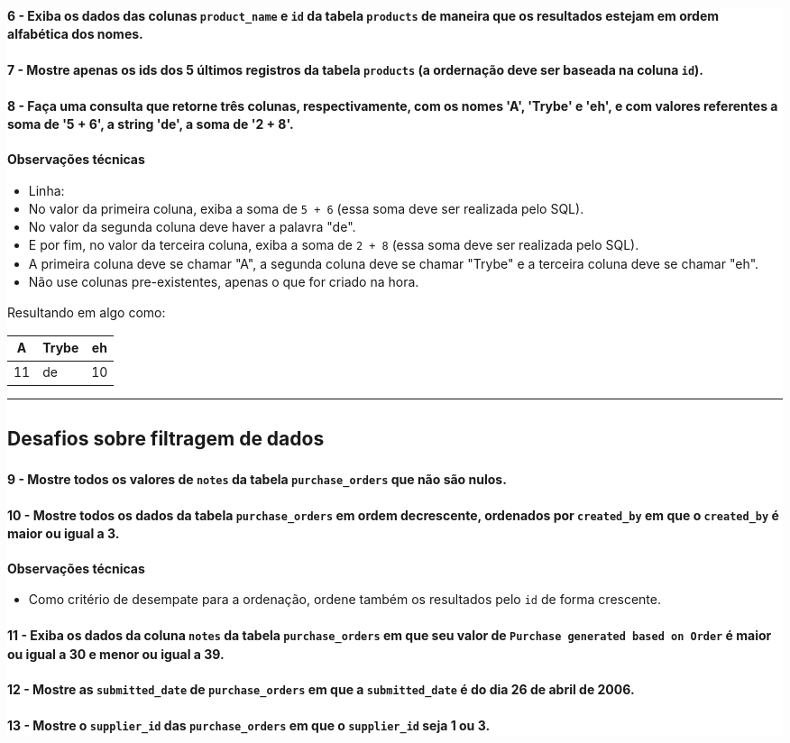 #### 6 - Exiba os dados das colunas `product_name` e `id` da tabela `products` de maneira que os resultados estejam em ordem alfabética dos nomes.

#### 7 - Mostre apenas os ids dos 5 últimos registros da tabela `products` (a ordernação deve ser baseada na coluna `id`).
#### 8 - Faça uma consulta que retorne três colunas, respectivamente, com os nomes 'A', 'Trybe' e 'eh', e com valores referentes a soma de '5 + 6', a string 'de', a soma de '2 + 8'. 

**Observações técnicas**
 - Linha:
  - No valor da primeira coluna, exiba a soma de `5 + 6` (essa soma deve ser realizada pelo SQL). 
  - No valor da segunda coluna deve haver a palavra \"de\". 
  - E por fim, no valor da  terceira coluna, exiba a soma de `2 + 8` (essa soma deve ser realizada pelo SQL). 
 - A primeira coluna deve se chamar \"A\", a segunda coluna deve se chamar \"Trybe\" e a terceira coluna deve se chamar \"eh\". 
 - Não use colunas pre-existentes, apenas o que for criado na hora.

Resultando em algo como:

| A | Trybe | eh |
|---|---|---|
| 11 | de | 10 |

---

## Desafios sobre filtragem de dados

#### 9 - Mostre todos os valores de `notes` da tabela `purchase_orders` que não são nulos.

#### 10 - Mostre todos os dados da tabela `purchase_orders` em ordem decrescente, ordenados por `created_by` em que o `created_by` é maior ou igual a 3.

**Observações técnicas**
 - Como critério de desempate para a ordenação, ordene também os resultados pelo `id` de forma crescente.

#### 11 - Exiba os dados da coluna `notes` da tabela `purchase_orders` em que seu valor de `Purchase generated based on Order` é maior ou igual a 30 e menor ou igual a 39.

#### 12 - Mostre as `submitted_date` de `purchase_orders` em que a `submitted_date` é do dia 26 de abril de 2006.

#### 13 - Mostre o `supplier_id` das `purchase_orders` em que o `supplier_id` seja 1 ou 3.
